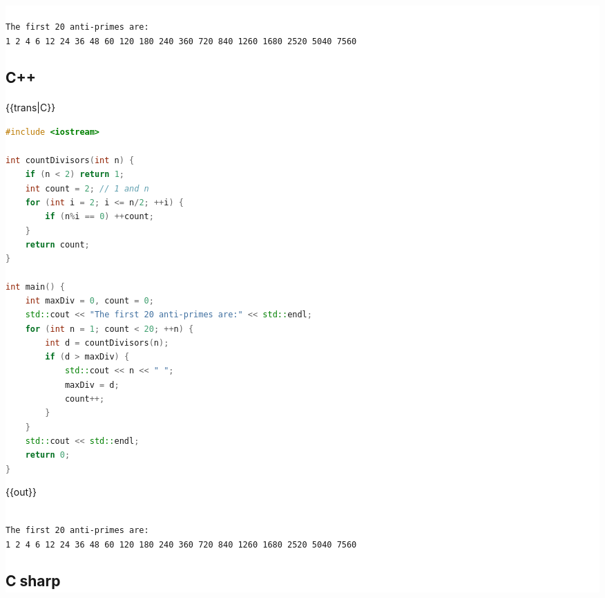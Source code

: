 ```txt

The first 20 anti-primes are:
1 2 4 6 12 24 36 48 60 120 180 240 360 720 840 1260 1680 2520 5040 7560

```




## C++

{{trans|C}}

```cpp
#include <iostream>

int countDivisors(int n) {
    if (n < 2) return 1;
    int count = 2; // 1 and n
    for (int i = 2; i <= n/2; ++i) {
        if (n%i == 0) ++count;
    }
    return count;
}

int main() {
    int maxDiv = 0, count = 0;
    std::cout << "The first 20 anti-primes are:" << std::endl;
    for (int n = 1; count < 20; ++n) {
        int d = countDivisors(n);
        if (d > maxDiv) {
            std::cout << n << " ";
            maxDiv = d;
            count++;
        }
    }
    std::cout << std::endl;
    return 0;
}
```


{{out}}

```txt

The first 20 anti-primes are:
1 2 4 6 12 24 36 48 60 120 180 240 360 720 840 1260 1680 2520 5040 7560

```



## C sharp
